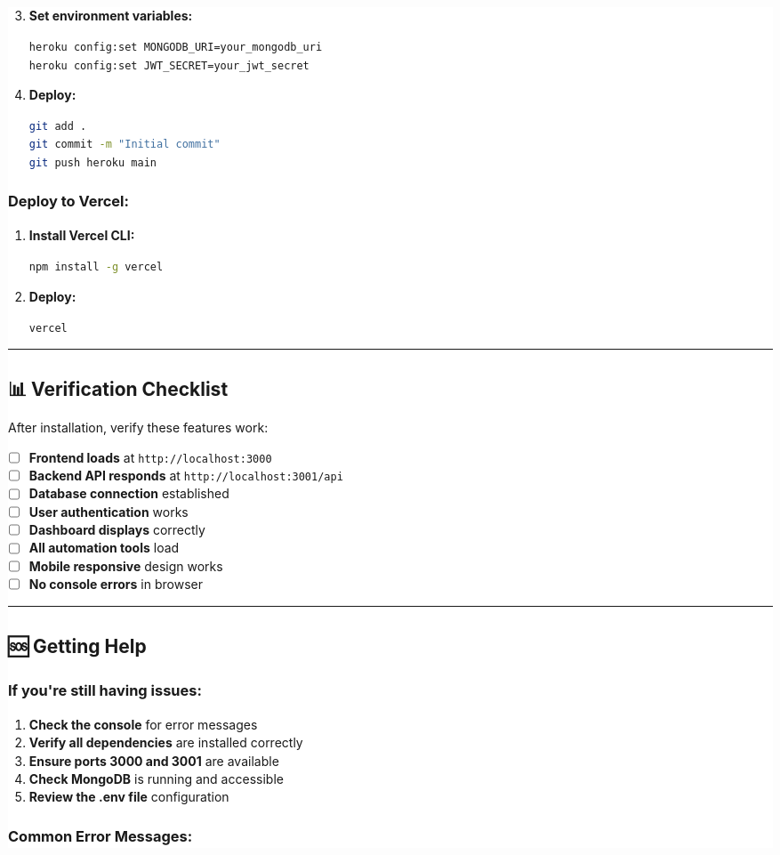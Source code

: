 3. **Set environment variables:**
   ```bash
   heroku config:set MONGODB_URI=your_mongodb_uri
   heroku config:set JWT_SECRET=your_jwt_secret
   ```

4. **Deploy:**
   ```bash
   git add .
   git commit -m "Initial commit"
   git push heroku main
   ```

### **Deploy to Vercel:**

1. **Install Vercel CLI:**
   ```bash
   npm install -g vercel
   ```

2. **Deploy:**
   ```bash
   vercel
   ```

---

## 📊 **Verification Checklist**

After installation, verify these features work:

- [ ] **Frontend loads** at `http://localhost:3000`
- [ ] **Backend API responds** at `http://localhost:3001/api`
- [ ] **Database connection** established
- [ ] **User authentication** works
- [ ] **Dashboard displays** correctly
- [ ] **All automation tools** load
- [ ] **Mobile responsive** design works
- [ ] **No console errors** in browser

---

## 🆘 **Getting Help**

### **If you're still having issues:**

1. **Check the console** for error messages
2. **Verify all dependencies** are installed correctly
3. **Ensure ports 3000 and 3001** are available
4. **Check MongoDB** is running and accessible
5. **Review the .env file** configuration

### **Common Error Messages:**
